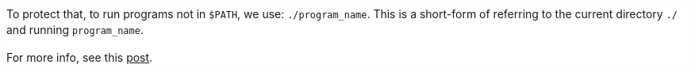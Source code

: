 To protect that, to run programs not in `$PATH`, we use: `./program_name`. This is a short-form of referring to the current directory `./` and running `program_name`.  


For more info, see this [post](https://unix.stackexchange.com/questions/4430/why-do-we-use-dot-slash-to-execute-a-file-in-linux-unix).
